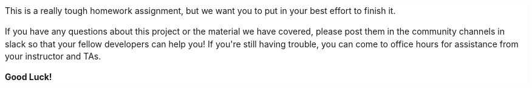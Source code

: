 This is a really tough homework assignment, but we want you to put in your best
effort to finish it.

If you have any questions about this project or the material we have covered,
please post them in the community channels in slack so that your fellow
developers can help you! If you're still having trouble, you can come to office
hours for assistance from your instructor and TAs.

**Good Luck!**
